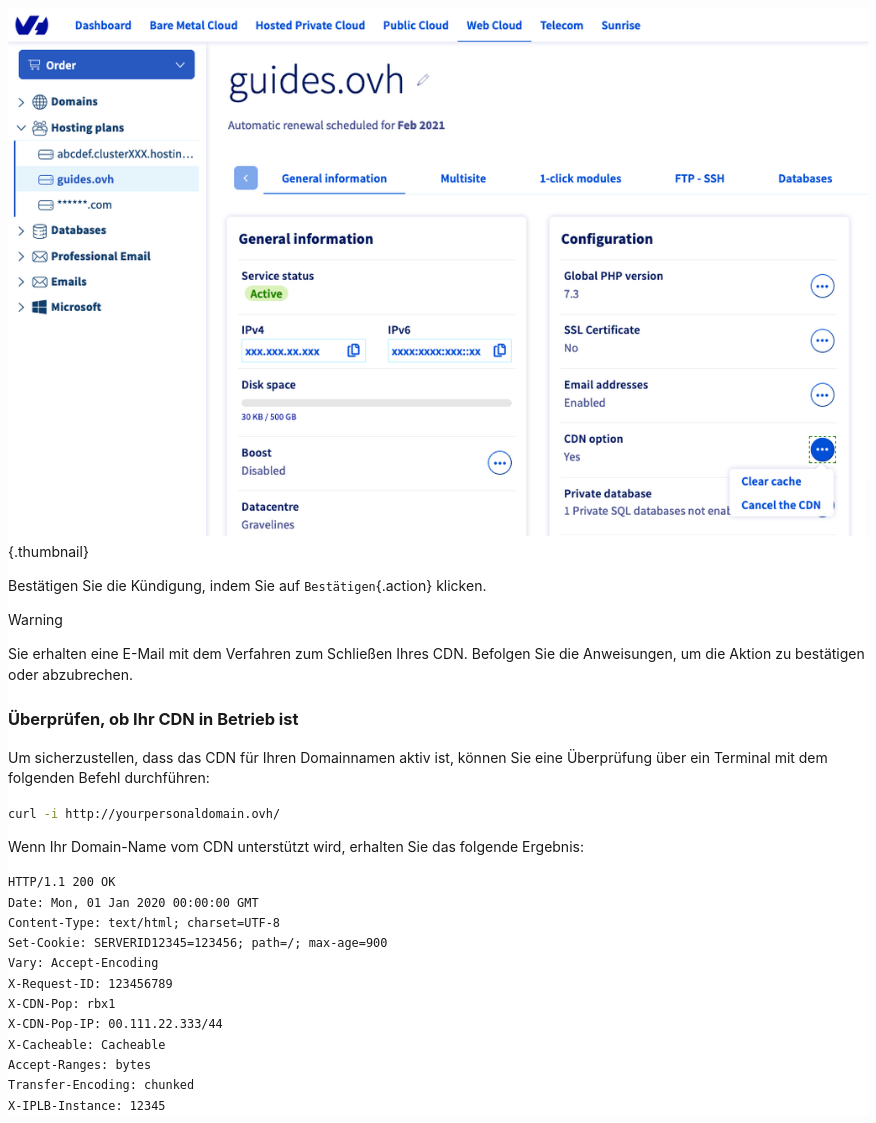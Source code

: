 ![CDN](images/manage_CDN_04.png){.thumbnail}

Bestätigen Sie die Kündigung, indem Sie auf `Bestätigen`{.action} klicken.

> [!warning]
>
> Sie erhalten eine E-Mail mit dem Verfahren zum Schließen Ihres CDN. Befolgen Sie die Anweisungen, um die Aktion zu bestätigen oder abzubrechen. 
> 

### Überprüfen, ob Ihr CDN in Betrieb ist

Um sicherzustellen, dass das CDN für Ihren Domainnamen aktiv ist, können Sie eine Überprüfung über ein Terminal mit dem folgenden Befehl durchführen:

```bash
curl -i http://yourpersonaldomain.ovh/
```

Wenn Ihr Domain-Name vom CDN unterstützt wird, erhalten Sie das folgende Ergebnis:

```console
HTTP/1.1 200 OK
Date: Mon, 01 Jan 2020 00:00:00 GMT
Content-Type: text/html; charset=UTF-8
Set-Cookie: SERVERID12345=123456; path=/; max-age=900
Vary: Accept-Encoding
X-Request-ID: 123456789
X-CDN-Pop: rbx1
X-CDN-Pop-IP: 00.111.22.333/44
X-Cacheable: Cacheable
Accept-Ranges: bytes
Transfer-Encoding: chunked
X-IPLB-Instance: 12345

```
